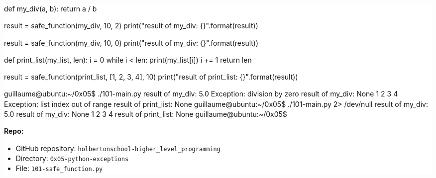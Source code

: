 def my_div(a, b):
return a / b

result = safe_function(my_div, 10, 2)
print(&quot;result of my_div: {}&quot;.format(result))

result = safe_function(my_div, 10, 0)
print(&quot;result of my_div: {}&quot;.format(result))


def print_list(my_list, len):
i = 0
while i &lt; len:
print(my_list[i])
i += 1
return len

result = safe_function(print_list, [1, 2, 3, 4], 10)
print(&quot;result of print_list: {}&quot;.format(result))

guillaume@ubuntu:~/0x05$ ./101-main.py
result of my_div: 5.0
Exception: division by zero
result of my_div: None
1
2
3
4
Exception: list index out of range
result of print_list: None
guillaume@ubuntu:~/0x05$ ./101-main.py 2&gt; /dev/null
result of my_div: 5.0
result of my_div: None
1
2
3
4
result of print_list: None
guillaume@ubuntu:~/0x05$ 
</code></pre>

</div>

<div class="list-group">



<div class="list-group-item">
<p><strong>Repo:</strong></p>
<ul>
<li>GitHub repository: <code>holbertonschool-higher_level_programming</code></li>
<li>Directory: <code>0x05-python-exceptions</code></li>
<li>File: <code>101-safe_function.py</code></li>
</ul>
</div>
